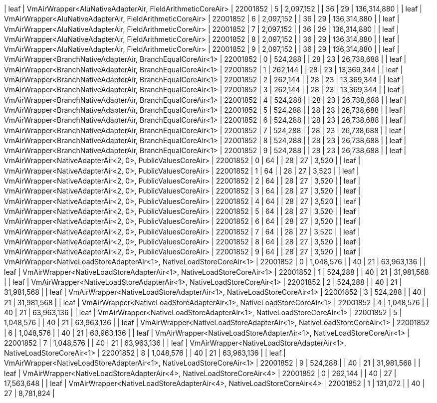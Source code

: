 | leaf | VmAirWrapper<AluNativeAdapterAir, FieldArithmeticCoreAir> | 22001852 | 5 | 2,097,152 |  | 36 | 29 | 136,314,880 | 
| leaf | VmAirWrapper<AluNativeAdapterAir, FieldArithmeticCoreAir> | 22001852 | 6 | 2,097,152 |  | 36 | 29 | 136,314,880 | 
| leaf | VmAirWrapper<AluNativeAdapterAir, FieldArithmeticCoreAir> | 22001852 | 7 | 2,097,152 |  | 36 | 29 | 136,314,880 | 
| leaf | VmAirWrapper<AluNativeAdapterAir, FieldArithmeticCoreAir> | 22001852 | 8 | 2,097,152 |  | 36 | 29 | 136,314,880 | 
| leaf | VmAirWrapper<AluNativeAdapterAir, FieldArithmeticCoreAir> | 22001852 | 9 | 2,097,152 |  | 36 | 29 | 136,314,880 | 
| leaf | VmAirWrapper<BranchNativeAdapterAir, BranchEqualCoreAir<1> | 22001852 | 0 | 524,288 |  | 28 | 23 | 26,738,688 | 
| leaf | VmAirWrapper<BranchNativeAdapterAir, BranchEqualCoreAir<1> | 22001852 | 1 | 262,144 |  | 28 | 23 | 13,369,344 | 
| leaf | VmAirWrapper<BranchNativeAdapterAir, BranchEqualCoreAir<1> | 22001852 | 2 | 262,144 |  | 28 | 23 | 13,369,344 | 
| leaf | VmAirWrapper<BranchNativeAdapterAir, BranchEqualCoreAir<1> | 22001852 | 3 | 262,144 |  | 28 | 23 | 13,369,344 | 
| leaf | VmAirWrapper<BranchNativeAdapterAir, BranchEqualCoreAir<1> | 22001852 | 4 | 524,288 |  | 28 | 23 | 26,738,688 | 
| leaf | VmAirWrapper<BranchNativeAdapterAir, BranchEqualCoreAir<1> | 22001852 | 5 | 524,288 |  | 28 | 23 | 26,738,688 | 
| leaf | VmAirWrapper<BranchNativeAdapterAir, BranchEqualCoreAir<1> | 22001852 | 6 | 524,288 |  | 28 | 23 | 26,738,688 | 
| leaf | VmAirWrapper<BranchNativeAdapterAir, BranchEqualCoreAir<1> | 22001852 | 7 | 524,288 |  | 28 | 23 | 26,738,688 | 
| leaf | VmAirWrapper<BranchNativeAdapterAir, BranchEqualCoreAir<1> | 22001852 | 8 | 524,288 |  | 28 | 23 | 26,738,688 | 
| leaf | VmAirWrapper<BranchNativeAdapterAir, BranchEqualCoreAir<1> | 22001852 | 9 | 524,288 |  | 28 | 23 | 26,738,688 | 
| leaf | VmAirWrapper<NativeAdapterAir<2, 0>, PublicValuesCoreAir> | 22001852 | 0 | 64 |  | 28 | 27 | 3,520 | 
| leaf | VmAirWrapper<NativeAdapterAir<2, 0>, PublicValuesCoreAir> | 22001852 | 1 | 64 |  | 28 | 27 | 3,520 | 
| leaf | VmAirWrapper<NativeAdapterAir<2, 0>, PublicValuesCoreAir> | 22001852 | 2 | 64 |  | 28 | 27 | 3,520 | 
| leaf | VmAirWrapper<NativeAdapterAir<2, 0>, PublicValuesCoreAir> | 22001852 | 3 | 64 |  | 28 | 27 | 3,520 | 
| leaf | VmAirWrapper<NativeAdapterAir<2, 0>, PublicValuesCoreAir> | 22001852 | 4 | 64 |  | 28 | 27 | 3,520 | 
| leaf | VmAirWrapper<NativeAdapterAir<2, 0>, PublicValuesCoreAir> | 22001852 | 5 | 64 |  | 28 | 27 | 3,520 | 
| leaf | VmAirWrapper<NativeAdapterAir<2, 0>, PublicValuesCoreAir> | 22001852 | 6 | 64 |  | 28 | 27 | 3,520 | 
| leaf | VmAirWrapper<NativeAdapterAir<2, 0>, PublicValuesCoreAir> | 22001852 | 7 | 64 |  | 28 | 27 | 3,520 | 
| leaf | VmAirWrapper<NativeAdapterAir<2, 0>, PublicValuesCoreAir> | 22001852 | 8 | 64 |  | 28 | 27 | 3,520 | 
| leaf | VmAirWrapper<NativeAdapterAir<2, 0>, PublicValuesCoreAir> | 22001852 | 9 | 64 |  | 28 | 27 | 3,520 | 
| leaf | VmAirWrapper<NativeLoadStoreAdapterAir<1>, NativeLoadStoreCoreAir<1> | 22001852 | 0 | 1,048,576 |  | 40 | 21 | 63,963,136 | 
| leaf | VmAirWrapper<NativeLoadStoreAdapterAir<1>, NativeLoadStoreCoreAir<1> | 22001852 | 1 | 524,288 |  | 40 | 21 | 31,981,568 | 
| leaf | VmAirWrapper<NativeLoadStoreAdapterAir<1>, NativeLoadStoreCoreAir<1> | 22001852 | 2 | 524,288 |  | 40 | 21 | 31,981,568 | 
| leaf | VmAirWrapper<NativeLoadStoreAdapterAir<1>, NativeLoadStoreCoreAir<1> | 22001852 | 3 | 524,288 |  | 40 | 21 | 31,981,568 | 
| leaf | VmAirWrapper<NativeLoadStoreAdapterAir<1>, NativeLoadStoreCoreAir<1> | 22001852 | 4 | 1,048,576 |  | 40 | 21 | 63,963,136 | 
| leaf | VmAirWrapper<NativeLoadStoreAdapterAir<1>, NativeLoadStoreCoreAir<1> | 22001852 | 5 | 1,048,576 |  | 40 | 21 | 63,963,136 | 
| leaf | VmAirWrapper<NativeLoadStoreAdapterAir<1>, NativeLoadStoreCoreAir<1> | 22001852 | 6 | 1,048,576 |  | 40 | 21 | 63,963,136 | 
| leaf | VmAirWrapper<NativeLoadStoreAdapterAir<1>, NativeLoadStoreCoreAir<1> | 22001852 | 7 | 1,048,576 |  | 40 | 21 | 63,963,136 | 
| leaf | VmAirWrapper<NativeLoadStoreAdapterAir<1>, NativeLoadStoreCoreAir<1> | 22001852 | 8 | 1,048,576 |  | 40 | 21 | 63,963,136 | 
| leaf | VmAirWrapper<NativeLoadStoreAdapterAir<1>, NativeLoadStoreCoreAir<1> | 22001852 | 9 | 524,288 |  | 40 | 21 | 31,981,568 | 
| leaf | VmAirWrapper<NativeLoadStoreAdapterAir<4>, NativeLoadStoreCoreAir<4> | 22001852 | 0 | 262,144 |  | 40 | 27 | 17,563,648 | 
| leaf | VmAirWrapper<NativeLoadStoreAdapterAir<4>, NativeLoadStoreCoreAir<4> | 22001852 | 1 | 131,072 |  | 40 | 27 | 8,781,824 | 